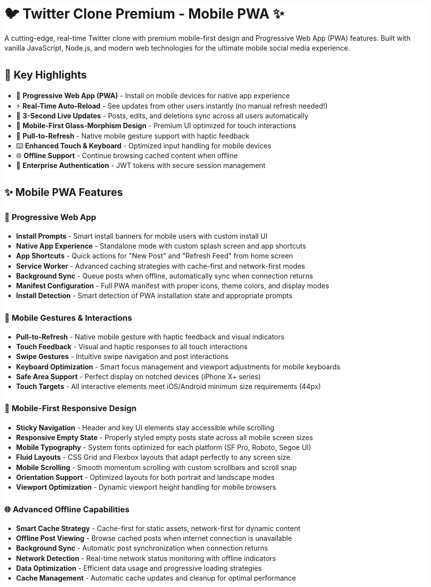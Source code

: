 # 🐦 Twitter Clone Premium - Mobile PWA ✨

A cutting-edge, real-time Twitter clone with premium mobile-first design and Progressive Web App (PWA) features. Built with vanilla JavaScript, Node.js, and modern web technologies for the ultimate mobile social media experience.

## 🌟 **Key Highlights**

- 📱 **Progressive Web App (PWA)** - Install on mobile devices for native app experience
- ⚡ **Real-Time Auto-Reload** - See updates from other users instantly (no manual refresh needed!)
- 🔄 **3-Second Live Updates** - Posts, edits, and deletions sync across all users automatically
- 🎨 **Mobile-First Glass-Morphism Design** - Premium UI optimized for touch interactions
- 🔄 **Pull-to-Refresh** - Native mobile gesture support with haptic feedback
- ⌨️ **Enhanced Touch & Keyboard** - Optimized input handling for mobile devices
- 🌐 **Offline Support** - Continue browsing cached content when offline
- 🔐 **Enterprise Authentication** - JWT tokens with secure session management

## ✨ **Mobile PWA Features**

### 📱 **Progressive Web App**
- **Install Prompts** - Smart install banners for mobile users with custom install UI
- **Native App Experience** - Standalone mode with custom splash screen and app shortcuts
- **App Shortcuts** - Quick actions for "New Post" and "Refresh Feed" from home screen
- **Service Worker** - Advanced caching strategies with cache-first and network-first modes
- **Background Sync** - Queue posts when offline, automatically sync when connection returns
- **Manifest Configuration** - Full PWA manifest with proper icons, theme colors, and display modes
- **Install Detection** - Smart detection of PWA installation state and appropriate prompts

### 🔄 **Mobile Gestures & Interactions**
- **Pull-to-Refresh** - Native mobile gesture with haptic feedback and visual indicators
- **Touch Feedback** - Visual and haptic responses to all touch interactions
- **Swipe Gestures** - Intuitive swipe navigation and post interactions
- **Keyboard Optimization** - Smart focus management and viewport adjustments for mobile keyboards
- **Safe Area Support** - Perfect display on notched devices (iPhone X+ series)
- **Touch Targets** - All interactive elements meet iOS/Android minimum size requirements (44px)

### 📱 **Mobile-First Responsive Design**
- **Sticky Navigation** - Header and key UI elements stay accessible while scrolling
- **Responsive Empty State** - Properly styled empty posts state across all mobile screen sizes
- **Mobile Typography** - System fonts optimized for each platform (SF Pro, Roboto, Segoe UI)
- **Fluid Layouts** - CSS Grid and Flexbox layouts that adapt perfectly to any screen size
- **Mobile Scrolling** - Smooth momentum scrolling with custom scrollbars and scroll snap
- **Orientation Support** - Optimized layouts for both portrait and landscape modes
- **Viewport Optimization** - Dynamic viewport height handling for mobile browsers

### 🌐 **Advanced Offline Capabilities**
- **Smart Cache Strategy** - Cache-first for static assets, network-first for dynamic content
- **Offline Post Viewing** - Browse cached posts when internet connection is unavailable
- **Background Sync** - Automatic post synchronization when connection returns
- **Network Detection** - Real-time network status monitoring with offline indicators
- **Data Optimization** - Efficient data usage and progressive loading strategies
- **Cache Management** - Automatic cache updates and cleanup for optimal performance

